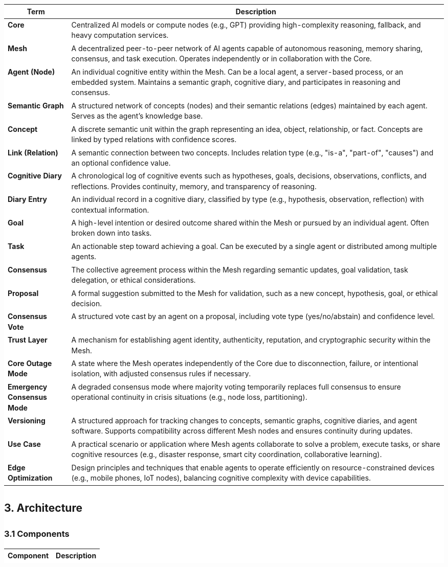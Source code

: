 | Term                         | Description                                                                                                                                                                                                    |
| ---------------------------- | -------------------------------------------------------------------------------------------------------------------------------------------------------------------------------------------------------------- |
| **Core**                     | Centralized AI models or compute nodes (e.g., GPT) providing high-complexity reasoning, fallback, and heavy computation services.                                                                              |
| **Mesh**                     | A decentralized peer-to-peer network of AI agents capable of autonomous reasoning, memory sharing, consensus, and task execution. Operates independently or in collaboration with the Core.                    |
| **Agent (Node)**             | An individual cognitive entity within the Mesh. Can be a local agent, a server-based process, or an embedded system. Maintains a semantic graph, cognitive diary, and participates in reasoning and consensus. |
| **Semantic Graph**           | A structured network of concepts (nodes) and their semantic relations (edges) maintained by each agent. Serves as the agent’s knowledge base.                                                                  |
| **Concept**                  | A discrete semantic unit within the graph representing an idea, object, relationship, or fact. Concepts are linked by typed relations with confidence scores.                                                  |
| **Link (Relation)**          | A semantic connection between two concepts. Includes relation type (e.g., "is-a", "part-of", "causes") and an optional confidence value.                                                                       |
| **Cognitive Diary**          | A chronological log of cognitive events such as hypotheses, goals, decisions, observations, conflicts, and reflections. Provides continuity, memory, and transparency of reasoning.                            |
| **Diary Entry**              | An individual record in a cognitive diary, classified by type (e.g., hypothesis, observation, reflection) with contextual information.                                                                         |
| **Goal**                     | A high-level intention or desired outcome shared within the Mesh or pursued by an individual agent. Often broken down into tasks.                                                                              |
| **Task**                     | An actionable step toward achieving a goal. Can be executed by a single agent or distributed among multiple agents.                                                                                            |
| **Consensus**                | The collective agreement process within the Mesh regarding semantic updates, goal validation, task delegation, or ethical considerations.                                                                      |
| **Proposal**                 | A formal suggestion submitted to the Mesh for validation, such as a new concept, hypothesis, goal, or ethical decision.                                                                                        |
| **Consensus Vote**           | A structured vote cast by an agent on a proposal, including vote type (yes/no/abstain) and confidence level.                                                                                                   |
| **Trust Layer**              | A mechanism for establishing agent identity, authenticity, reputation, and cryptographic security within the Mesh.                                                                                             |
| **Core Outage Mode**         | A state where the Mesh operates independently of the Core due to disconnection, failure, or intentional isolation, with adjusted consensus rules if necessary.                                                 |
| **Emergency Consensus Mode** | A degraded consensus mode where majority voting temporarily replaces full consensus to ensure operational continuity in crisis situations (e.g., node loss, partitioning).                                     |
| **Versioning**               | A structured approach for tracking changes to concepts, semantic graphs, cognitive diaries, and agent software. Supports compatibility across different Mesh nodes and ensures continuity during updates.      |
| **Use Case**                 | A practical scenario or application where Mesh agents collaborate to solve a problem, execute tasks, or share cognitive resources (e.g., disaster response, smart city coordination, collaborative learning).  |
| **Edge Optimization**        | Design principles and techniques that enable agents to operate efficiently on resource-constrained devices (e.g., mobile phones, IoT nodes), balancing cognitive complexity with device capabilities.          |


## 3. Architecture

### 3.1 Components

| Component      | Description                                                                                                                                                                                                                                                                                                                         |
| -------------- | ----------------------------------------------------------------------------------------------------------------------------------------------------------------------------------------------------------------------------------------------------------------------------------------------------------------------------------- |